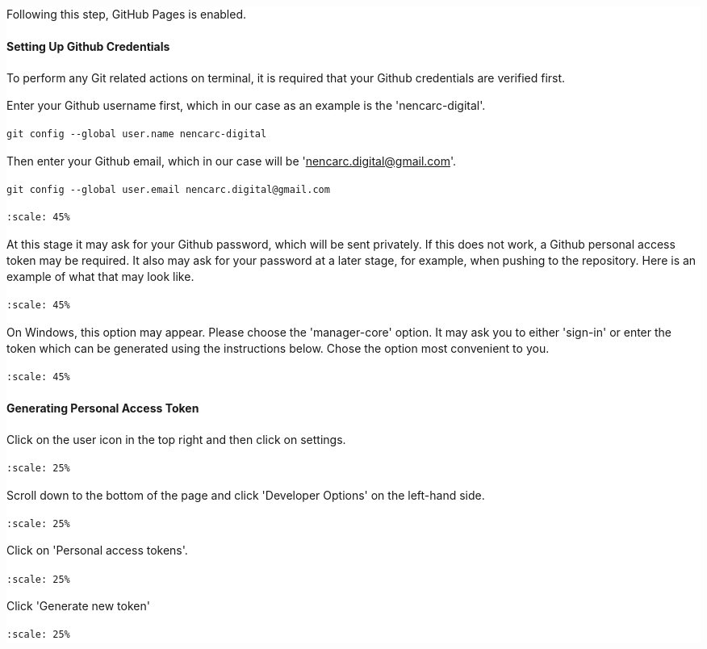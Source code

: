 Following this step, GitHub Pages is enabled.

#### Setting Up Github Credentials

To perform any Git related actions on terminal, it is required that your Github credentials are verified first. 

Enter your Github username first, which in our case as an example is the 'nencarc-digital'.

```{code-cell} ipython3
git config --global user.name nencarc-digital
```

Then enter your Github email, which  in our case will be 'nencarc.digital@gmail.com'.

```{code-cell} ipython3
git config --global user.email nencarc.digital@gmail.com
```

```{figure} /_static/lecture_specific/index/screenshot12.png
:scale: 45%
```

At this stage it may ask for your Github password, which will be sent privately. If this does not work, a Github personal access token may be required. It also may ask for your password at a later stage, for example, when pushing to the repository. Here is an example of what that may look like.

```{figure} /_static/lecture_specific/index/screenshot21.png
:scale: 45%
```

On Windows, this option may appear. Please choose the 'manager-core' option. It may ask you to either 'sign-in' or enter the token which can be generated using the instructions below. Chose the option most convenient to you. 

```{figure} /_static/lecture_specific/index/wscreenshot10.png
:scale: 45%
```


#### Generating Personal Access Token

Click on the user icon in the top right and then click on settings. 

```{figure} /_static/lecture_specific/index/screenshot14.png
:scale: 25%
```

Scroll down to the bottom of the page and click 'Developer Options' on the left-hand side.

```{figure} /_static/lecture_specific/index/screenshot15.png
:scale: 25%
```

Click on 'Personal access tokens'.

```{figure} /_static/lecture_specific/index/screenshot16.png
:scale: 25%
```

Click 'Generate new token'

```{figure} /_static/lecture_specific/index/screenshot17.png
:scale: 25%
```

